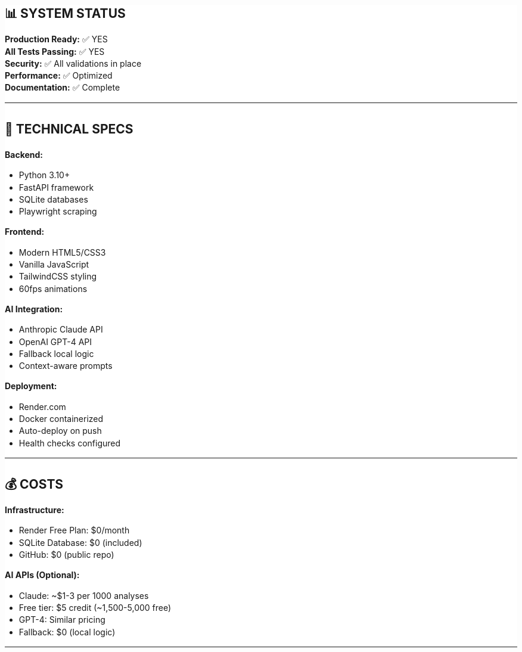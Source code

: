 
## 📊 SYSTEM STATUS

**Production Ready:** ✅ YES  
**All Tests Passing:** ✅ YES  
**Security:** ✅ All validations in place  
**Performance:** ✅ Optimized  
**Documentation:** ✅ Complete  

---

## 🔧 TECHNICAL SPECS

**Backend:**
- Python 3.10+
- FastAPI framework
- SQLite databases
- Playwright scraping

**Frontend:**
- Modern HTML5/CSS3
- Vanilla JavaScript
- TailwindCSS styling
- 60fps animations

**AI Integration:**
- Anthropic Claude API
- OpenAI GPT-4 API
- Fallback local logic
- Context-aware prompts

**Deployment:**
- Render.com
- Docker containerized
- Auto-deploy on push
- Health checks configured

---

## 💰 COSTS

**Infrastructure:**
- Render Free Plan: $0/month
- SQLite Database: $0 (included)
- GitHub: $0 (public repo)

**AI APIs (Optional):**
- Claude: ~$1-3 per 1000 analyses
- Free tier: $5 credit (~1,500-5,000 free)
- GPT-4: Similar pricing
- Fallback: $0 (local logic)

---
